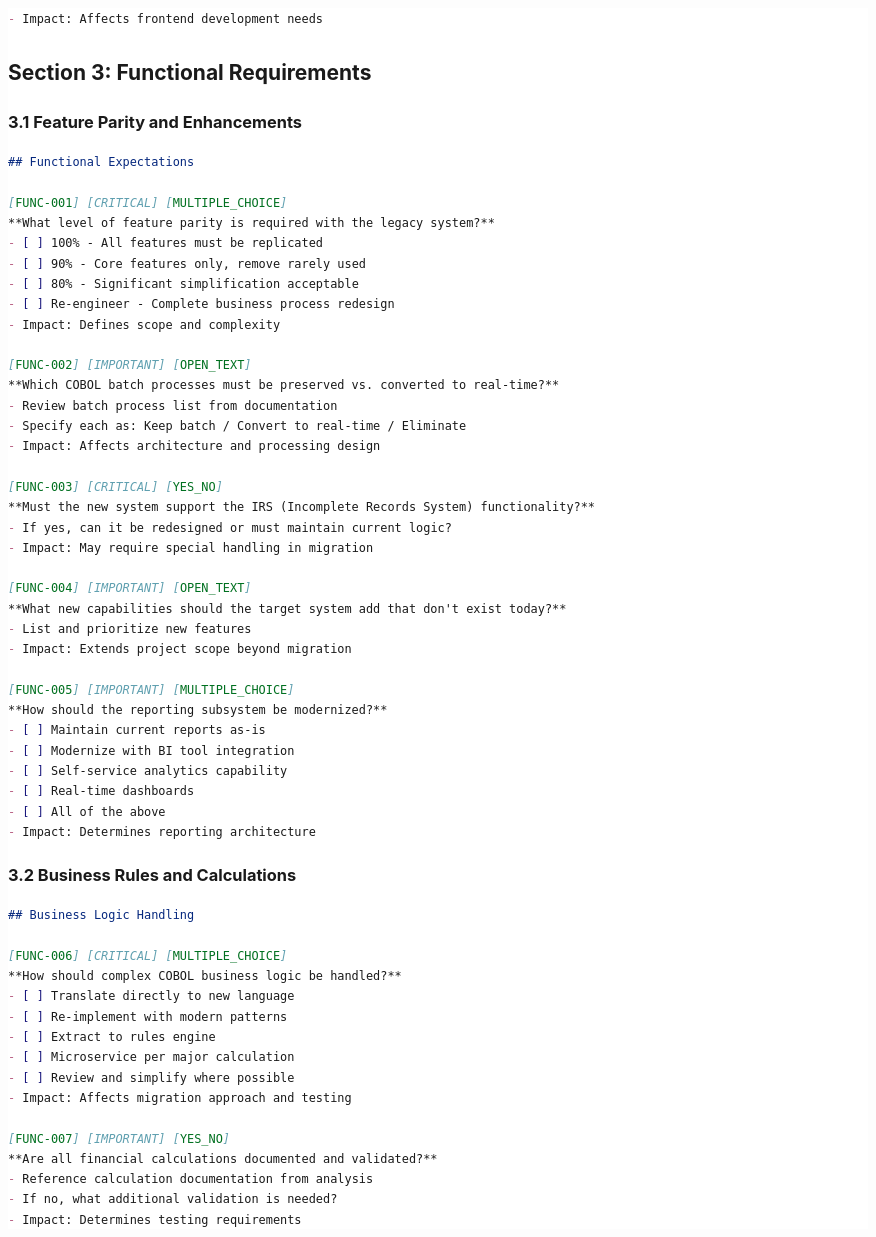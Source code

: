 ```markdown
- Impact: Affects frontend development needs
```

## Section 3: Functional Requirements

### 3.1 Feature Parity and Enhancements
```markdown
## Functional Expectations

[FUNC-001] [CRITICAL] [MULTIPLE_CHOICE]
**What level of feature parity is required with the legacy system?**
- [ ] 100% - All features must be replicated
- [ ] 90% - Core features only, remove rarely used
- [ ] 80% - Significant simplification acceptable
- [ ] Re-engineer - Complete business process redesign
- Impact: Defines scope and complexity

[FUNC-002] [IMPORTANT] [OPEN_TEXT]
**Which COBOL batch processes must be preserved vs. converted to real-time?**
- Review batch process list from documentation
- Specify each as: Keep batch / Convert to real-time / Eliminate
- Impact: Affects architecture and processing design

[FUNC-003] [CRITICAL] [YES_NO]
**Must the new system support the IRS (Incomplete Records System) functionality?**
- If yes, can it be redesigned or must maintain current logic?
- Impact: May require special handling in migration

[FUNC-004] [IMPORTANT] [OPEN_TEXT]
**What new capabilities should the target system add that don't exist today?**
- List and prioritize new features
- Impact: Extends project scope beyond migration

[FUNC-005] [IMPORTANT] [MULTIPLE_CHOICE]
**How should the reporting subsystem be modernized?**
- [ ] Maintain current reports as-is
- [ ] Modernize with BI tool integration
- [ ] Self-service analytics capability
- [ ] Real-time dashboards
- [ ] All of the above
- Impact: Determines reporting architecture
```

### 3.2 Business Rules and Calculations
```markdown
## Business Logic Handling

[FUNC-006] [CRITICAL] [MULTIPLE_CHOICE]
**How should complex COBOL business logic be handled?**
- [ ] Translate directly to new language
- [ ] Re-implement with modern patterns
- [ ] Extract to rules engine
- [ ] Microservice per major calculation
- [ ] Review and simplify where possible
- Impact: Affects migration approach and testing

[FUNC-007] [IMPORTANT] [YES_NO]
**Are all financial calculations documented and validated?**
- Reference calculation documentation from analysis
- If no, what additional validation is needed?
- Impact: Determines testing requirements

```
